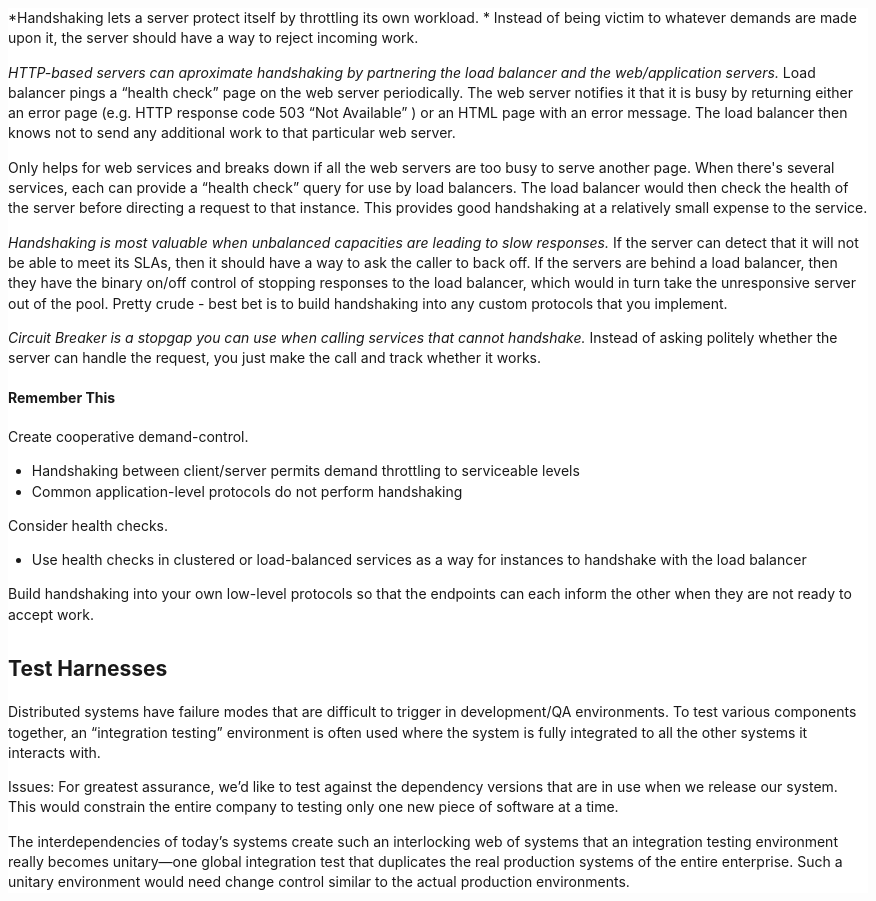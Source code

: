 *Handshaking lets a server protect itself by throttling its own workload. *
Instead of being victim to whatever demands are made upon it, the server should have a way to reject incoming work.

*HTTP-based servers can aproximate handshaking by partnering the load balancer and the web/application servers.*
Load balancer pings a “health check” page on the web server periodically. 
The web server notifies it that it is busy by returning either an error page (e.g. HTTP response code 503 “Not Available” ) or an HTML page with an error message. 
The load balancer then knows not to send any additional work to that particular web server.

Only helps for web services and breaks down if all the web servers are too busy to serve another page.
When there's several services, each can provide a “health check” query for use by load balancers. 
The load balancer would then check the health of the server before directing a request to that instance. 
This provides good handshaking at a relatively small expense to the service.

*Handshaking is most valuable when unbalanced capacities are leading to slow responses.*
If the server can detect that it will not be able to meet its SLAs, then it should have a way to ask the caller to back off.
If the servers are behind a load balancer, then they have the binary on/off control of stopping responses to the load balancer, which would in turn take the unresponsive server out of the pool.
Pretty crude - best bet is to build handshaking into any custom protocols that you implement.

*Circuit Breaker is a stopgap you can use when calling services that cannot handshake.*
Instead of asking politely whether the server can handle the request, you just make the call and track whether it works.

#### Remember This
Create cooperative demand-control.
- Handshaking between client/server permits demand throttling to serviceable levels 
- Common application-level protocols do not perform handshaking

Consider health checks.
- Use health checks in clustered or load-balanced services as a way for instances to handshake with the load balancer

Build handshaking into your own low-level protocols so that the endpoints can each inform the other when they are not ready to accept work.

## Test Harnesses
Distributed systems have failure modes that are difficult to trigger in development/QA environments. 
To test various components together, an “integration testing” environment is often used where the system is fully integrated to all the other systems it interacts with.

Issues: 
For greatest assurance, we’d like to test against the dependency versions that are in use when we release our system. 
This would constrain the entire company to testing only one new piece of software at a time. 

The interdependencies of today’s systems create such an interlocking web of systems that an integration testing environment really becomes unitary—one global integration test that duplicates the real production systems of the entire enterprise. 
Such a unitary environment would need change control similar to the actual production environments.
 